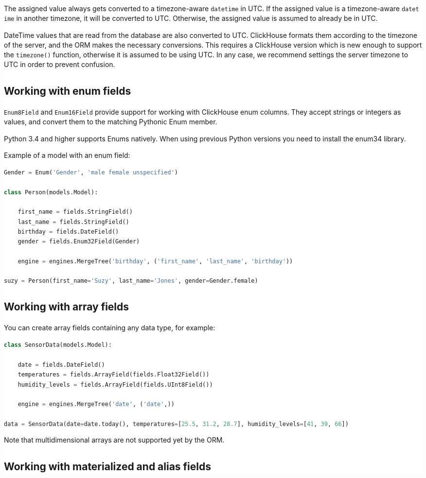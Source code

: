 The assigned value always gets converted to a timezone-aware `datetime` in UTC. If the assigned value is a timezone-aware `datetime` in another timezone, it will be converted to UTC. Otherwise, the assigned value is assumed to already be in UTC.

DateTime values that are read from the database are also converted to UTC. ClickHouse formats them according to the timezone of the server, and the ORM makes the necessary conversions. This requires a ClickHouse
version which is new enough to support the `timezone()` function, otherwise it is assumed to be using UTC. In any case, we recommend settings the server timezone to UTC in order to prevent confusion.

Working with enum fields
------------------------

`Enum8Field` and `Enum16Field` provide support for working with ClickHouse enum columns. They accept strings or integers as values, and convert them to the matching Pythonic Enum member.

Python 3.4 and higher supports Enums natively. When using previous Python versions you need to install the enum34 library.

Example of a model with an enum field:

```python
Gender = Enum('Gender', 'male female unspecified')

class Person(models.Model):

    first_name = fields.StringField()
    last_name = fields.StringField()
    birthday = fields.DateField()
    gender = fields.Enum32Field(Gender)

    engine = engines.MergeTree('birthday', ('first_name', 'last_name', 'birthday'))

suzy = Person(first_name='Suzy', last_name='Jones', gender=Gender.female)
```

Working with array fields
-------------------------

You can create array fields containing any data type, for example:

```python
class SensorData(models.Model):

    date = fields.DateField()
    temperatures = fields.ArrayField(fields.Float32Field())
    humidity_levels = fields.ArrayField(fields.UInt8Field())

    engine = engines.MergeTree('date', ('date',))

data = SensorData(date=date.today(), temperatures=[25.5, 31.2, 28.7], humidity_levels=[41, 39, 66])
```

Note that multidimensional arrays are not supported yet by the ORM.

Working with materialized and alias fields
------------------------------------------
